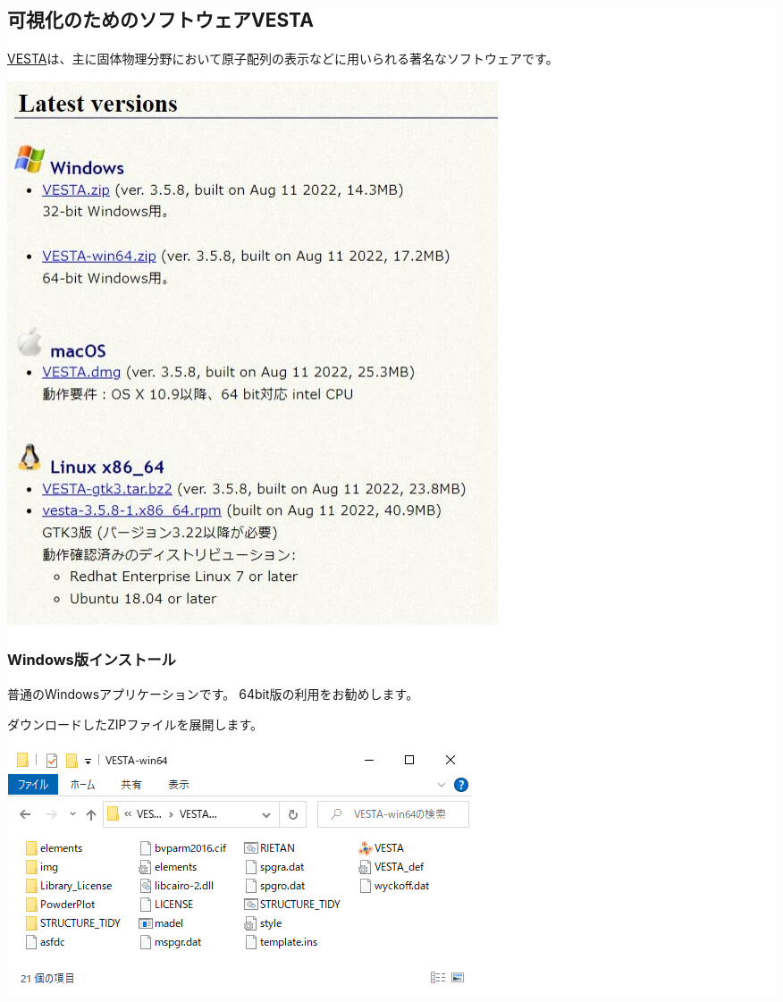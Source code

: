 ## 可視化のためのソフトウェアVESTA

[VESTA](http://jp-minerals.org/vesta/jp/)は、主に固体物理分野において原子配列の表示などに用いられる著名なソフトウェアです。

![VESTA_download](./images/VESTA_download.jpg)

### Windows版インストール

普通のWindowsアプリケーションです。
64bit版の利用をお勧めします。

ダウンロードしたZIPファイルを展開します。

![VESTA_file.png](./images/VESTA_file.png)
